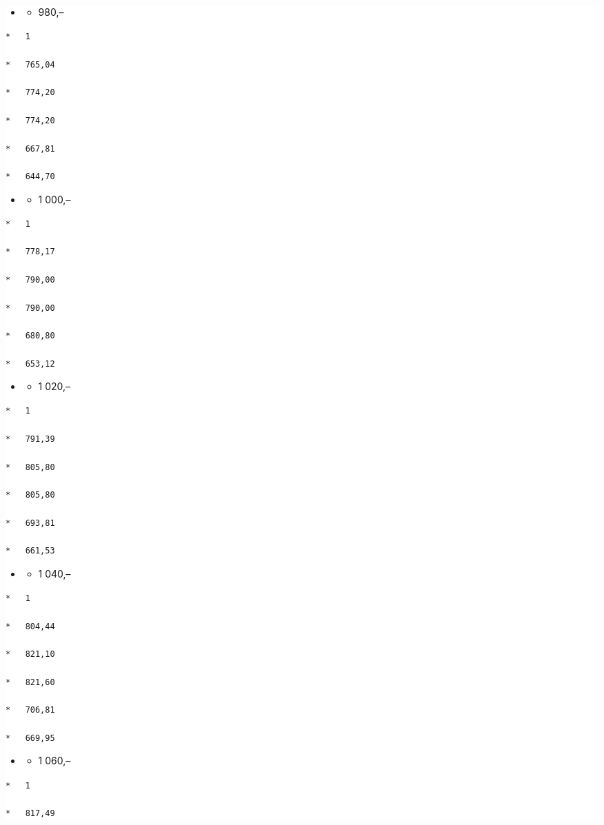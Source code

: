
*    *   980,–

    *   1

    *   765,04

    *   774,20

    *   774,20

    *   667,81

    *   644,70


*    *   1 000,–

    *   1

    *   778,17

    *   790,00

    *   790,00

    *   680,80

    *   653,12


*    *   1 020,–

    *   1

    *   791,39

    *   805,80

    *   805,80

    *   693,81

    *   661,53


*    *   1 040,–

    *   1

    *   804,44

    *   821,10

    *   821,60

    *   706,81

    *   669,95


*    *   1 060,–

    *   1

    *   817,49
